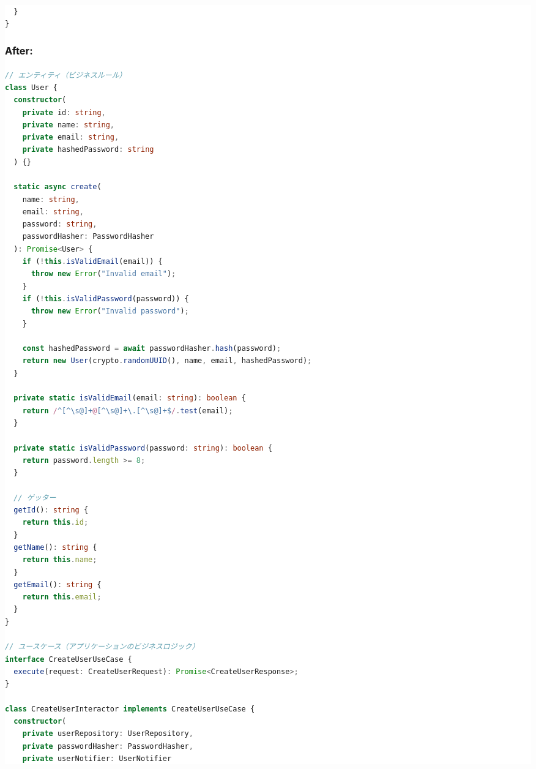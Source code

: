 ```typescript
  }
}
```

### After:

```typescript
// エンティティ（ビジネスルール）
class User {
  constructor(
    private id: string,
    private name: string,
    private email: string,
    private hashedPassword: string
  ) {}

  static async create(
    name: string,
    email: string,
    password: string,
    passwordHasher: PasswordHasher
  ): Promise<User> {
    if (!this.isValidEmail(email)) {
      throw new Error("Invalid email");
    }
    if (!this.isValidPassword(password)) {
      throw new Error("Invalid password");
    }

    const hashedPassword = await passwordHasher.hash(password);
    return new User(crypto.randomUUID(), name, email, hashedPassword);
  }

  private static isValidEmail(email: string): boolean {
    return /^[^\s@]+@[^\s@]+\.[^\s@]+$/.test(email);
  }

  private static isValidPassword(password: string): boolean {
    return password.length >= 8;
  }

  // ゲッター
  getId(): string {
    return this.id;
  }
  getName(): string {
    return this.name;
  }
  getEmail(): string {
    return this.email;
  }
}

// ユースケース（アプリケーションのビジネスロジック）
interface CreateUserUseCase {
  execute(request: CreateUserRequest): Promise<CreateUserResponse>;
}

class CreateUserInteractor implements CreateUserUseCase {
  constructor(
    private userRepository: UserRepository,
    private passwordHasher: PasswordHasher,
    private userNotifier: UserNotifier
```
